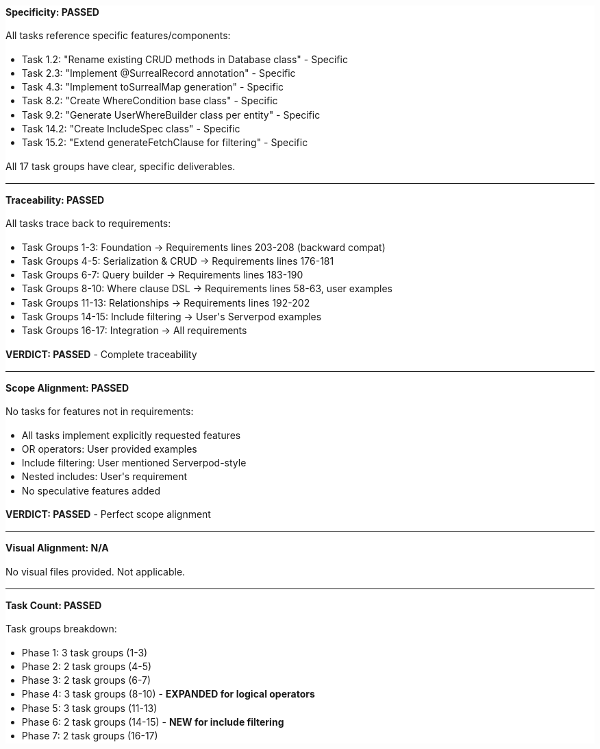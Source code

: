 
**Specificity: PASSED**

All tasks reference specific features/components:

- Task 1.2: "Rename existing CRUD methods in Database class" - Specific
- Task 2.3: "Implement @SurrealRecord annotation" - Specific
- Task 4.3: "Implement toSurrealMap generation" - Specific
- Task 8.2: "Create WhereCondition base class" - Specific
- Task 9.2: "Generate UserWhereBuilder class per entity" - Specific
- Task 14.2: "Create IncludeSpec class" - Specific
- Task 15.2: "Extend generateFetchClause for filtering" - Specific

All 17 task groups have clear, specific deliverables.

---

**Traceability: PASSED**

All tasks trace back to requirements:

- Task Groups 1-3: Foundation → Requirements lines 203-208 (backward compat)
- Task Groups 4-5: Serialization & CRUD → Requirements lines 176-181
- Task Groups 6-7: Query builder → Requirements lines 183-190
- Task Groups 8-10: Where clause DSL → Requirements lines 58-63, user examples
- Task Groups 11-13: Relationships → Requirements lines 192-202
- Task Groups 14-15: Include filtering → User's Serverpod examples
- Task Groups 16-17: Integration → All requirements

**VERDICT: PASSED** - Complete traceability

---

**Scope Alignment: PASSED**

No tasks for features not in requirements:
- All tasks implement explicitly requested features
- OR operators: User provided examples
- Include filtering: User mentioned Serverpod-style
- Nested includes: User's requirement
- No speculative features added

**VERDICT: PASSED** - Perfect scope alignment

---

**Visual Alignment: N/A**

No visual files provided. Not applicable.

---

**Task Count: PASSED**

Task groups breakdown:
- Phase 1: 3 task groups (1-3)
- Phase 2: 2 task groups (4-5)
- Phase 3: 2 task groups (6-7)
- Phase 4: 3 task groups (8-10) - **EXPANDED for logical operators**
- Phase 5: 3 task groups (11-13)
- Phase 6: 2 task groups (14-15) - **NEW for include filtering**
- Phase 7: 2 task groups (16-17)
